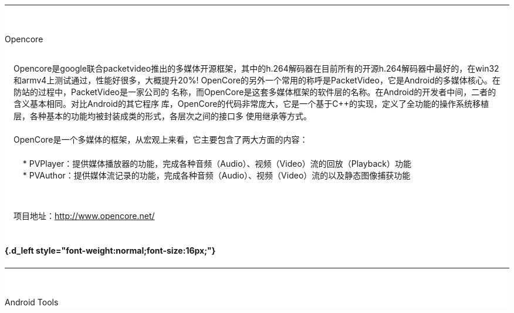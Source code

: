 ------------------------------------------------------------------------

  

</div>

<div class="d_left">

Opencore 

</div>

<div class="d_right">

</div>

<div id="dictc_PWDECMEC27" class="d_left"
style="padding-right:15px;padding-left:15px;padding-bottom:5px;padding-top:1px;">

Opencore是google联合packetvideo推出的多媒体开源框架，其中的h.264解码器在目前所有的开源h.264解码器中最好的，在win32和armv4上测试通过，性能好很多，大概提升20%!
OpenCore的另外一个常用的称呼是PacketVideo，它是Android的多媒体核心。在防站的过程中，PacketVideo是一家公司的
名称，而OpenCore是这套多媒体框架的软件层的名称。在Android的开发者中间，二者的含义基本相同。对比Android的其它程序
库，OpenCore的代码非常庞大，它是一个基于C++的实现，定义了全功能的操作系统移植层，各种基本的功能均被封装成类的形式，各层次之间的接口多
使用继承等方式。\
\
 OpenCore是一个多媒体的框架，从宏观上来看，它主要包含了两大方面的内容：\
\
     \*
PVPlayer：提供媒体播放器的功能，完成各种音频（Audio）、视频（Video）流的回放（Playback）功能\
     \*
PVAuthor：提供媒体流记录的功能，完成各种音频（Audio）、视频（Video）流的以及静态图像捕获功能

<div class="date">

 

</div>

项目地址：<http://www.opencore.net/>

</div>

####   {.d_left style="font-weight:normal;font-size:16px;"}

<div class="d_left">

------------------------------------------------------------------------

  

</div>

<div class="d_left">

Android Tools 

</div>

<div class="d_right">

</div>
